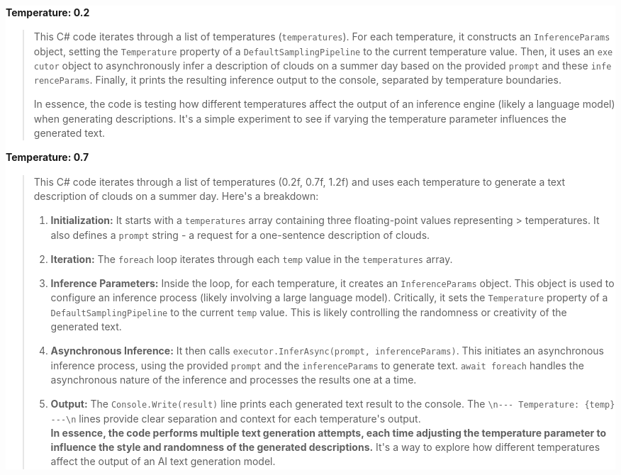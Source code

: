 **Temperature: 0.2**

> This C# code iterates through a list of temperatures (`temperatures`). For each temperature, it constructs an
> `InferenceParams` object, setting the `Temperature` property of a
> `DefaultSamplingPipeline` to the current temperature value. Then, it
> uses an `executor` object to asynchronously infer a description of
> clouds on a summer day based on the provided `prompt` and these
> `inferenceParams`. Finally, it prints the resulting inference output
> to the console, separated by temperature boundaries.
>
> In essence, the code is testing how different temperatures affect the output of an
> inference engine (likely a language model) when generating
> descriptions. It's a simple experiment to see if varying the
> temperature parameter influences the generated text.


**Temperature: 0.7**

> This C# code iterates through a list of temperatures (0.2f, 0.7f, 1.2f) and uses each temperature to generate
> a text description of clouds on a summer day. Here's a breakdown:
>
>
> 1. **Initialization:** It starts with a `temperatures` array containing three floating-point values representing
     > temperatures. It also defines a `prompt` string - a request for a one-sentence description of clouds.
>
> 2. **Iteration:** The `foreach` loop iterates through each `temp` value in the `temperatures` array.
>
> 3. **Inference Parameters:** Inside the loop, for each temperature, it creates an `InferenceParams` object. This
>    object is used to configure
>    an inference process (likely involving a large language model).
>    Critically, it sets the `Temperature` property of a
>    `DefaultSamplingPipeline` to the current `temp` value. This is likely
>    controlling the randomness or creativity of the generated text.
>
> 4. **Asynchronous Inference:** It then calls `executor.InferAsync(prompt, inferenceParams)`. This initiates an
>    asynchronous inference process, using the provided `prompt` and the
>    `inferenceParams` to generate text.  `await foreach` handles the
>    asynchronous nature of the inference and processes the results one at
>    a time.
>
> 5. **Output:** The `Console.Write(result)` line prints each generated text result to the console. The
>    `\n--- Temperature: {temp} ---\n`
>    lines provide clear separation and context for each temperature's
>    output.     
>    **In essence, the code performs multiple text generation attempts, each time adjusting the temperature parameter to influence the style
>    and randomness of the generated descriptions.**   It's a way to
>    explore how different temperatures affect the output of an AI text
>    generation model.

